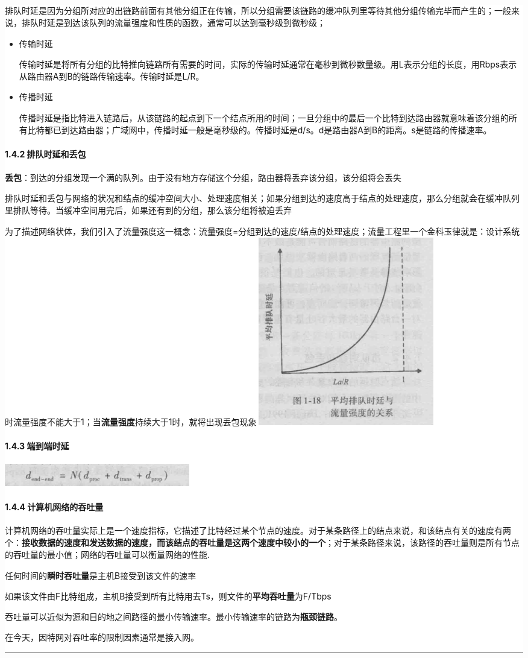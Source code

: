   排队时延是因为分组所对应的出链路前面有其他分组正在传输，所以分组需要该链路的缓冲队列里等待其他分组传输完毕而产生的；一般来说，排队时延是到达该队列的流量强度和性质的函数，通常可以达到毫秒级到微秒级；

- 传输时延

  传输时延是将所有分组的比特推向链路所有需要的时间，实际的传输时延通常在毫秒到微秒数量级。用L表示分组的长度，用Rbps表示从路由器A到B的链路传输速率。传输时延是L/R。

- 传播时延

  传播时延是指比特进入链路后，从该链路的起点到下一个结点所用的时间；一旦分组中的最后一个比特到达路由器就意味着该分组的所有比特都已到达路由器；广域网中，传播时延一般是毫秒级的。传播时延是d/s。d是路由器A到B的距离。s是链路的传播速率。

#### 1.4.2 排队时延和丢包

**丢包**：到达的分组发现一个满的队列。由于没有地方存储这个分组，路由器将丢弃该分组，该分组将会丢失

排队时延和丢包与网络的状况和结点的缓冲空间大小、处理速度相关；如果分组到达的速度高于结点的处理速度，那么分组就会在缓冲队列里排队等待。当缓冲空间用完后，如果还有到的分组，那么该分组将被迫丢弃

为了描述网络状体，我们引入了流量强度这一概念：流量强度=分组到达的速度/结点的处理速度；流量工程里一个金科玉律就是：设计系统时流量强度不能大于1；当**流量强度**持续大于1时，就将出现丢包现象
![](.\images\QQ截图20230424203303.png)

#### 1.4.3 端到端时延

![](.\images\QQ截图20230424203333.png)

#### 1.4.4 计算机网络的吞吐量

计算机网络的吞吐量实际上是一个速度指标，它描述了比特经过某个节点的速度。对于某条路径上的结点来说，和该结点有关的速度有两个：**接收数据的速度和发送数据的速度，而该结点的吞吐量是这两个速度中较小的一个**；对于某条路径来说，该路径的吞吐量则是所有节点的吞吐量的最小值；网络的吞吐量可以衡量网络的性能.

任何时间的**瞬时吞吐量**是主机B接受到该文件的速率

如果该文件由F比特组成，主机B接受到所有比特用去Ts，则文件的**平均吞吐量**为F/Tbps

吞吐量可以近似为源和目的地之间路径的最小传输速率。最小传输速率的链路为**瓶颈链路**。

在今天，因特网对吞吐率的限制因素通常是接入网。

------
